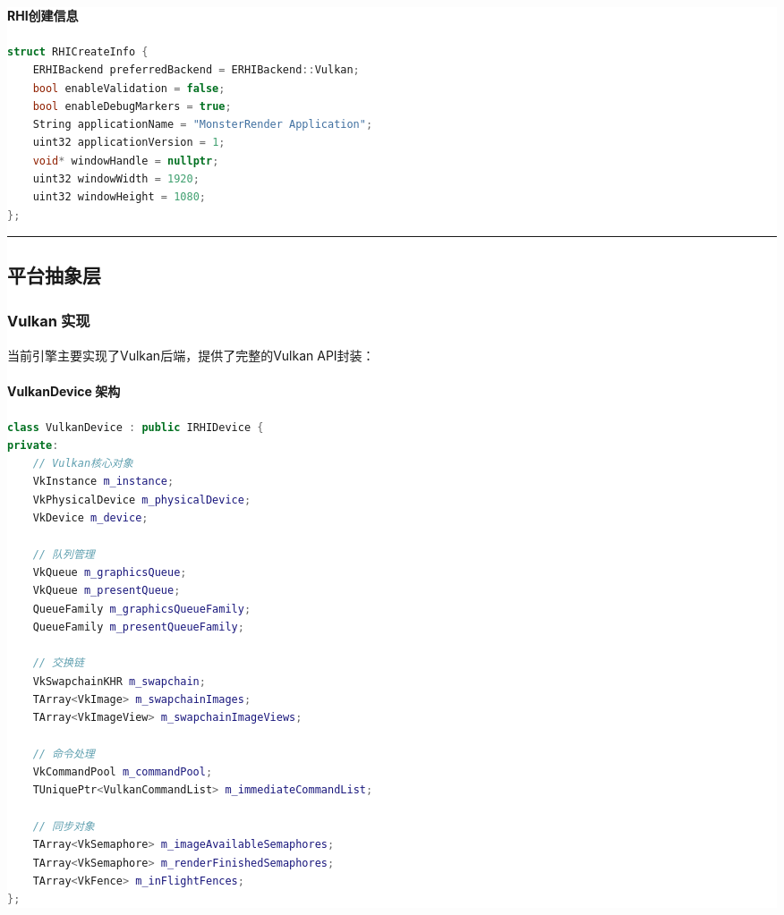 #### RHI创建信息
```cpp
struct RHICreateInfo {
    ERHIBackend preferredBackend = ERHIBackend::Vulkan;
    bool enableValidation = false;
    bool enableDebugMarkers = true;
    String applicationName = "MonsterRender Application";
    uint32 applicationVersion = 1;
    void* windowHandle = nullptr;
    uint32 windowWidth = 1920;
    uint32 windowHeight = 1080;
};
```

---

## 平台抽象层

### Vulkan 实现

当前引擎主要实现了Vulkan后端，提供了完整的Vulkan API封装：

#### VulkanDevice 架构

```cpp
class VulkanDevice : public IRHIDevice {
private:
    // Vulkan核心对象
    VkInstance m_instance;
    VkPhysicalDevice m_physicalDevice;
    VkDevice m_device;
    
    // 队列管理
    VkQueue m_graphicsQueue;
    VkQueue m_presentQueue;
    QueueFamily m_graphicsQueueFamily;
    QueueFamily m_presentQueueFamily;
    
    // 交换链
    VkSwapchainKHR m_swapchain;
    TArray<VkImage> m_swapchainImages;
    TArray<VkImageView> m_swapchainImageViews;
    
    // 命令处理
    VkCommandPool m_commandPool;
    TUniquePtr<VulkanCommandList> m_immediateCommandList;
    
    // 同步对象
    TArray<VkSemaphore> m_imageAvailableSemaphores;
    TArray<VkSemaphore> m_renderFinishedSemaphores;
    TArray<VkFence> m_inFlightFences;
};
```
